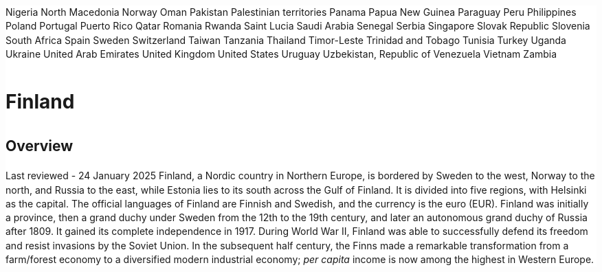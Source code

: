 Nigeria
North Macedonia
Norway
Oman
Pakistan
Palestinian territories
Panama
Papua New Guinea
Paraguay
Peru
Philippines
Poland
Portugal
Puerto Rico
Qatar
Romania
Rwanda
Saint Lucia
Saudi Arabia
Senegal
Serbia
Singapore
Slovak Republic
Slovenia
South Africa
Spain
Sweden
Switzerland
Taiwan
Tanzania
Thailand
Timor-Leste
Trinidad and Tobago
Tunisia
Turkey
Uganda
Ukraine
United Arab Emirates
United Kingdom
United States
Uruguay
Uzbekistan, Republic of
Venezuela
Vietnam
Zambia
# Finland
## Overview
Last reviewed - 24 January 2025
Finland, a Nordic country in Northern Europe, is bordered by Sweden to the west, Norway to the north, and Russia to the east, while Estonia lies to its south across the Gulf of Finland. It is divided into five regions, with Helsinki as the capital. The official languages of Finland are Finnish and Swedish, and the currency is the euro (EUR).
Finland was initially a province, then a grand duchy under Sweden from the 12th to the 19th century, and later an autonomous grand duchy of Russia after 1809. It gained its complete independence in 1917. During World War II, Finland was able to successfully defend its freedom and resist invasions by the Soviet Union. In the subsequent half century, the Finns made a remarkable transformation from a farm/forest economy to a diversified modern industrial economy; *per capita* income is now among the highest in Western Europe.